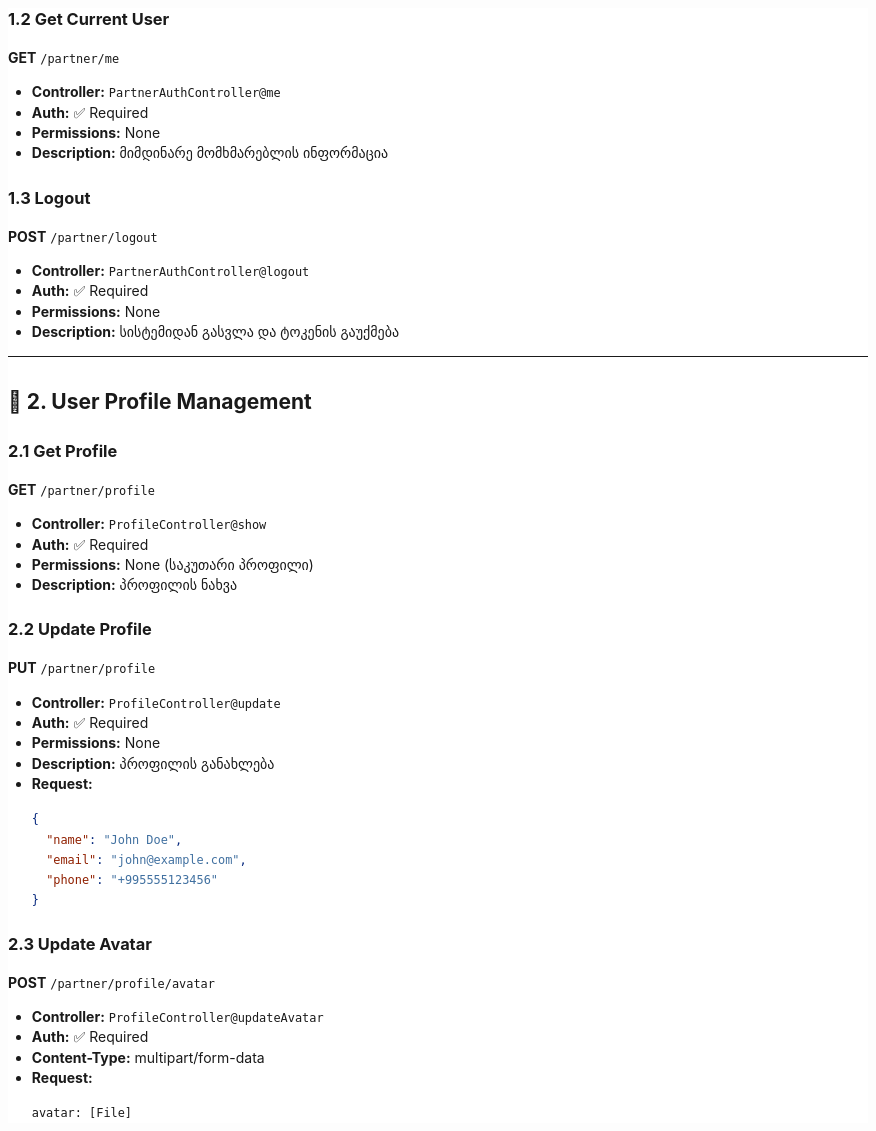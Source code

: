 ### 1.2 Get Current User
**GET** `/partner/me`
- **Controller:** `PartnerAuthController@me`
- **Auth:** ✅ Required
- **Permissions:** None
- **Description:** მიმდინარე მომხმარებლის ინფორმაცია

### 1.3 Logout
**POST** `/partner/logout`
- **Controller:** `PartnerAuthController@logout`
- **Auth:** ✅ Required
- **Permissions:** None
- **Description:** სისტემიდან გასვლა და ტოკენის გაუქმება

---

## 👤 2. User Profile Management

### 2.1 Get Profile
**GET** `/partner/profile`
- **Controller:** `ProfileController@show`
- **Auth:** ✅ Required
- **Permissions:** None (საკუთარი პროფილი)
- **Description:** პროფილის ნახვა

### 2.2 Update Profile
**PUT** `/partner/profile`
- **Controller:** `ProfileController@update`
- **Auth:** ✅ Required
- **Permissions:** None
- **Description:** პროფილის განახლება
- **Request:**
  ```json
  {
    "name": "John Doe",
    "email": "john@example.com",
    "phone": "+995555123456"
  }
  ```

### 2.3 Update Avatar
**POST** `/partner/profile/avatar`
- **Controller:** `ProfileController@updateAvatar`
- **Auth:** ✅ Required
- **Content-Type:** multipart/form-data
- **Request:**
  ```
  avatar: [File]
  ```
